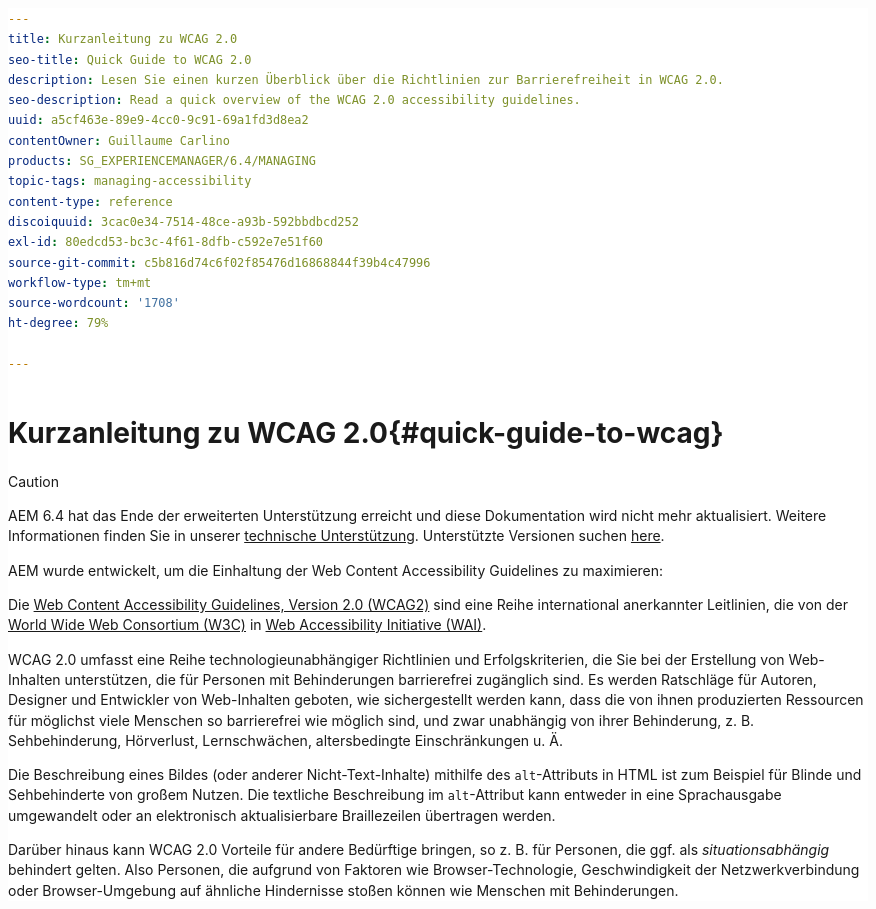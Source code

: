 ```yaml
---
title: Kurzanleitung zu WCAG 2.0
seo-title: Quick Guide to WCAG 2.0
description: Lesen Sie einen kurzen Überblick über die Richtlinien zur Barrierefreiheit in WCAG 2.0.
seo-description: Read a quick overview of the WCAG 2.0 accessibility guidelines.
uuid: a5cf463e-89e9-4cc0-9c91-69a1fd3d8ea2
contentOwner: Guillaume Carlino
products: SG_EXPERIENCEMANAGER/6.4/MANAGING
topic-tags: managing-accessibility
content-type: reference
discoiquuid: 3cac0e34-7514-48ce-a93b-592bbdbcd252
exl-id: 80edcd53-bc3c-4f61-8dfb-c592e7e51f60
source-git-commit: c5b816d74c6f02f85476d16868844f39b4c47996
workflow-type: tm+mt
source-wordcount: '1708'
ht-degree: 79%

---
```


# Kurzanleitung zu WCAG 2.0{#quick-guide-to-wcag}

>[!CAUTION]
>
>AEM 6.4 hat das Ende der erweiterten Unterstützung erreicht und diese Dokumentation wird nicht mehr aktualisiert. Weitere Informationen finden Sie in unserer [technische Unterstützung](https://helpx.adobe.com/de/support/programs/eol-matrix.html). Unterstützte Versionen suchen [here](https://experienceleague.adobe.com/docs/?lang=de).

AEM wurde entwickelt, um die Einhaltung der Web Content Accessibility Guidelines zu maximieren:

Die [Web Content Accessibility Guidelines, Version 2.0 (WCAG2)](https://www.w3.org/TR/WCAG/) sind eine Reihe international anerkannter Leitlinien, die von der [World Wide Web Consortium (W3C)](https://www.w3.org/) in [Web Accessibility Initiative (WAI)](https://www.w3.org/WAI/).

WCAG 2.0 umfasst eine Reihe technologieunabhängiger Richtlinien und Erfolgskriterien, die Sie bei der Erstellung von Web-Inhalten unterstützen, die für Personen mit Behinderungen barrierefrei zugänglich sind. Es werden Ratschläge für Autoren, Designer und Entwickler von Web-Inhalten geboten, wie sichergestellt werden kann, dass die von ihnen produzierten Ressourcen für möglichst viele Menschen so barrierefrei wie möglich sind, und zwar unabhängig von ihrer Behinderung, z. B. Sehbehinderung, Hörverlust, Lernschwächen, altersbedingte Einschränkungen u. Ä.

Die Beschreibung eines Bildes (oder anderer Nicht-Text-Inhalte) mithilfe des `alt`-Attributs in HTML ist zum Beispiel für Blinde und Sehbehinderte von großem Nutzen. Die textliche Beschreibung im `alt`-Attribut kann entweder in eine Sprachausgabe umgewandelt oder an elektronisch aktualisierbare Braillezeilen übertragen werden.

Darüber hinaus kann WCAG 2.0 Vorteile für andere Bedürftige bringen, so z. B. für Personen, die ggf. als *situationsabhängig* behindert gelten. Also Personen, die aufgrund von Faktoren wie Browser-Technologie, Geschwindigkeit der Netzwerkverbindung oder Browser-Umgebung auf ähnliche Hindernisse stoßen können wie Menschen mit Behinderungen.

